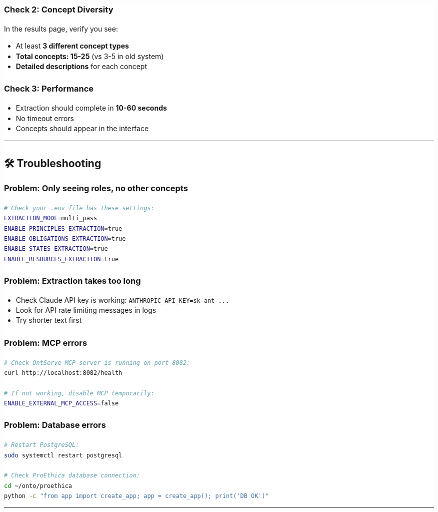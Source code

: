 ### **Check 2: Concept Diversity**
In the results page, verify you see:
- At least **3 different concept types**
- **Total concepts: 15-25** (vs 3-5 in old system)
- **Detailed descriptions** for each concept

### **Check 3: Performance**
- Extraction should complete in **10-60 seconds**
- No timeout errors
- Concepts should appear in the interface

---

## 🛠️ **Troubleshooting**

### **Problem: Only seeing roles, no other concepts**
```bash
# Check your .env file has these settings:
EXTRACTION_MODE=multi_pass
ENABLE_PRINCIPLES_EXTRACTION=true
ENABLE_OBLIGATIONS_EXTRACTION=true
ENABLE_STATES_EXTRACTION=true
ENABLE_RESOURCES_EXTRACTION=true
```

### **Problem: Extraction takes too long**
- Check Claude API key is working: `ANTHROPIC_API_KEY=sk-ant-...`
- Look for API rate limiting messages in logs
- Try shorter text first

### **Problem: MCP errors**
```bash
# Check OntServe MCP server is running on port 8082:
curl http://localhost:8082/health

# If not working, disable MCP temporarily:
ENABLE_EXTERNAL_MCP_ACCESS=false
```

### **Problem: Database errors**
```bash
# Restart PostgreSQL:
sudo systemctl restart postgresql

# Check ProEthica database connection:
cd ~/onto/proethica
python -c "from app import create_app; app = create_app(); print('DB OK')"
```

---
